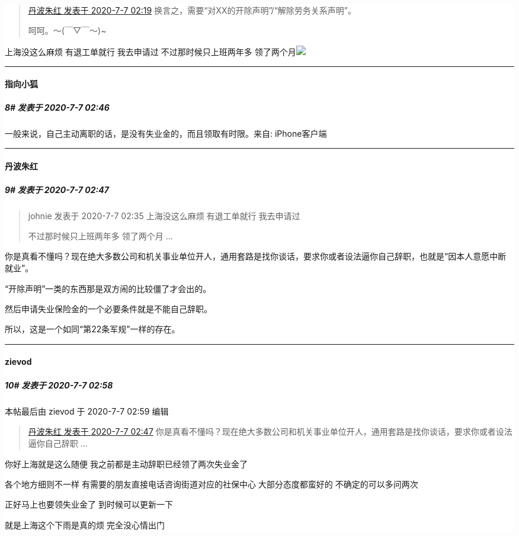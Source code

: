 
<blockquote><a href="httphttps://bbs.saraba1st.com/2b/forum.php?mod=redirect&amp;goto=findpost&amp;pid=48098099&amp;ptid=1946268" target="_blank">丹波朱红 发表于 2020-7-7 02:19</a>
换言之，需要“对XX的开除声明”/“解除劳务关系声明”。


呵呵。～(￣▽￣～)~</blockquote>
上海没这么麻烦 有退工单就行 我去申请过
不过那时候只上班两年多 领了两个月<img src="https://static.saraba1st.com/image/smiley/face2017/067.png" referrerpolicy="no-referrer">


-----

####  指向小狐  
##### 8#       发表于 2020-7-7 02:46


一般来说，自己主动离职的话，是没有失业金的，而且领取有时限。来自: iPhone客户端


-----

####  丹波朱红  
##### 9#       发表于 2020-7-7 02:47


<blockquote>johnie 发表于 2020-7-7 02:35
上海没这么麻烦 有退工单就行 我去申请过

不过那时候只上班两年多 领了两个月 ...</blockquote>
你是真看不懂吗？现在绝大多数公司和机关事业单位开人，通用套路是找你谈话，要求你或者设法逼你自己辞职，也就是“因本人意愿中断就业”。

“开除声明”一类的东西那是双方闹的比较僵了才会出的。


然后申请失业保险金的一个必要条件就是不能自己辞职。


所以，这是一个如同“第22条军规”一样的存在。


-----

####  zievod  
##### 10#       发表于 2020-7-7 02:58


 本帖最后由 zievod 于 2020-7-7 02:59 编辑 
<blockquote><a href="httphttps://bbs.saraba1st.com/2b/forum.php?mod=redirect&amp;goto=findpost&amp;pid=48098181&amp;ptid=1946268" target="_blank">丹波朱红 发表于 2020-7-7 02:47</a>
你是真看不懂吗？现在绝大多数公司和机关事业单位开人，通用套路是找你谈话，要求你或者设法逼你自己辞职 ...</blockquote>
你好上海就是这么随便
我之前都是主动辞职已经领了两次失业金了

各个地方细则不一样 有需要的朋友直接电话咨询街道对应的社保中心 大部分态度都蛮好的 不确定的可以多问两次

正好马上也要领失业金了 到时候可以更新一下

就是上海这个下雨是真的烦 完全没心情出门
